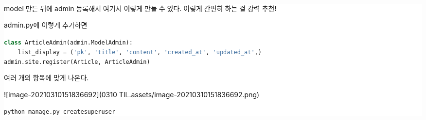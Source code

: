 model 만든 뒤에 admin 등록해서 여기서 이렇게 만들 수 있다. 이렇게 간편히 하는 걸 강력 추천!

admin.py에 이렇게 추가하면

```python
class ArticleAdmin(admin.ModelAdmin):
    list_display = ('pk', 'title', 'content', 'created_at', 'updated_at',)
admin.site.register(Article, ArticleAdmin)
```

여러 개의 항목에 맞게 나온다.

![image-20210310151836692](0310 TIL.assets/image-20210310151836692.png)





`python manage.py createsuperuser`